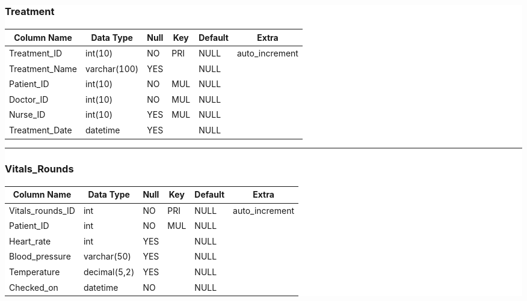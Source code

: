 ### Treatment
| Column Name       | Data Type     | Null | Key  | Default       | Extra          |
|-------------------|---------------|------|------|---------------|----------------|
| Treatment_ID      | int(10)      | NO   | PRI  | NULL          | auto_increment |
| Treatment_Name    | varchar(100) | YES  |      | NULL          |                |
| Patient_ID        | int(10)      | NO   | MUL  | NULL          |                |
| Doctor_ID         | int(10)      | NO   | MUL  | NULL          |                |
| Nurse_ID          | int(10)      | YES  | MUL  | NULL          |                |
| Treatment_Date    | datetime     | YES  |      | NULL          |                |

---

### Vitals_Rounds
| Column Name         | Data Type     | Null | Key  | Default       | Extra          |
|---------------------|---------------|------|------|---------------|----------------|
| Vitals_rounds_ID    | int           | NO   | PRI  | NULL          | auto_increment |
| Patient_ID          | int           | NO   | MUL  | NULL          |                |
| Heart_rate          | int           | YES  |      | NULL          |                |
| Blood_pressure      | varchar(50)   | YES  |      | NULL          |                |
| Temperature         | decimal(5,2)  | YES  |      | NULL          |                |
| Checked_on          | datetime      | NO   |      | NULL          |                |
